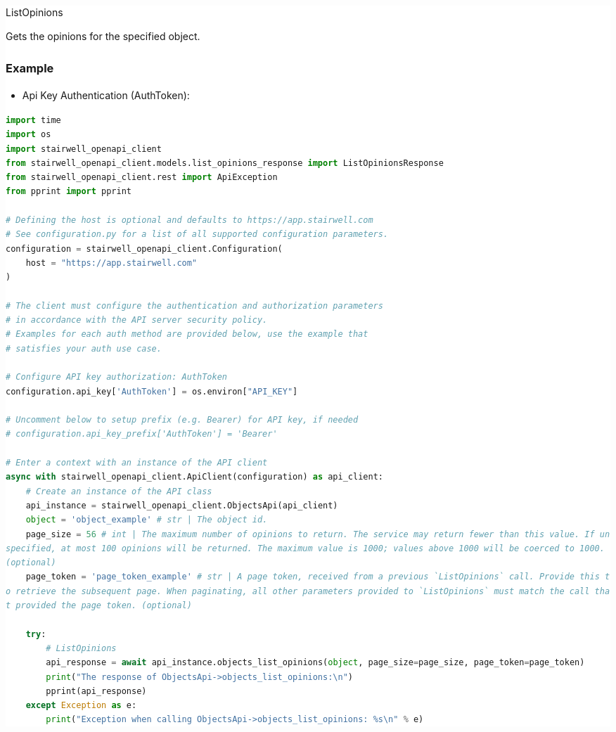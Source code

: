 ListOpinions

Gets the opinions for the specified object.

### Example

* Api Key Authentication (AuthToken):
```python
import time
import os
import stairwell_openapi_client
from stairwell_openapi_client.models.list_opinions_response import ListOpinionsResponse
from stairwell_openapi_client.rest import ApiException
from pprint import pprint

# Defining the host is optional and defaults to https://app.stairwell.com
# See configuration.py for a list of all supported configuration parameters.
configuration = stairwell_openapi_client.Configuration(
    host = "https://app.stairwell.com"
)

# The client must configure the authentication and authorization parameters
# in accordance with the API server security policy.
# Examples for each auth method are provided below, use the example that
# satisfies your auth use case.

# Configure API key authorization: AuthToken
configuration.api_key['AuthToken'] = os.environ["API_KEY"]

# Uncomment below to setup prefix (e.g. Bearer) for API key, if needed
# configuration.api_key_prefix['AuthToken'] = 'Bearer'

# Enter a context with an instance of the API client
async with stairwell_openapi_client.ApiClient(configuration) as api_client:
    # Create an instance of the API class
    api_instance = stairwell_openapi_client.ObjectsApi(api_client)
    object = 'object_example' # str | The object id.
    page_size = 56 # int | The maximum number of opinions to return. The service may return fewer than this value. If unspecified, at most 100 opinions will be returned. The maximum value is 1000; values above 1000 will be coerced to 1000. (optional)
    page_token = 'page_token_example' # str | A page token, received from a previous `ListOpinions` call. Provide this to retrieve the subsequent page. When paginating, all other parameters provided to `ListOpinions` must match the call that provided the page token. (optional)

    try:
        # ListOpinions
        api_response = await api_instance.objects_list_opinions(object, page_size=page_size, page_token=page_token)
        print("The response of ObjectsApi->objects_list_opinions:\n")
        pprint(api_response)
    except Exception as e:
        print("Exception when calling ObjectsApi->objects_list_opinions: %s\n" % e)
```

